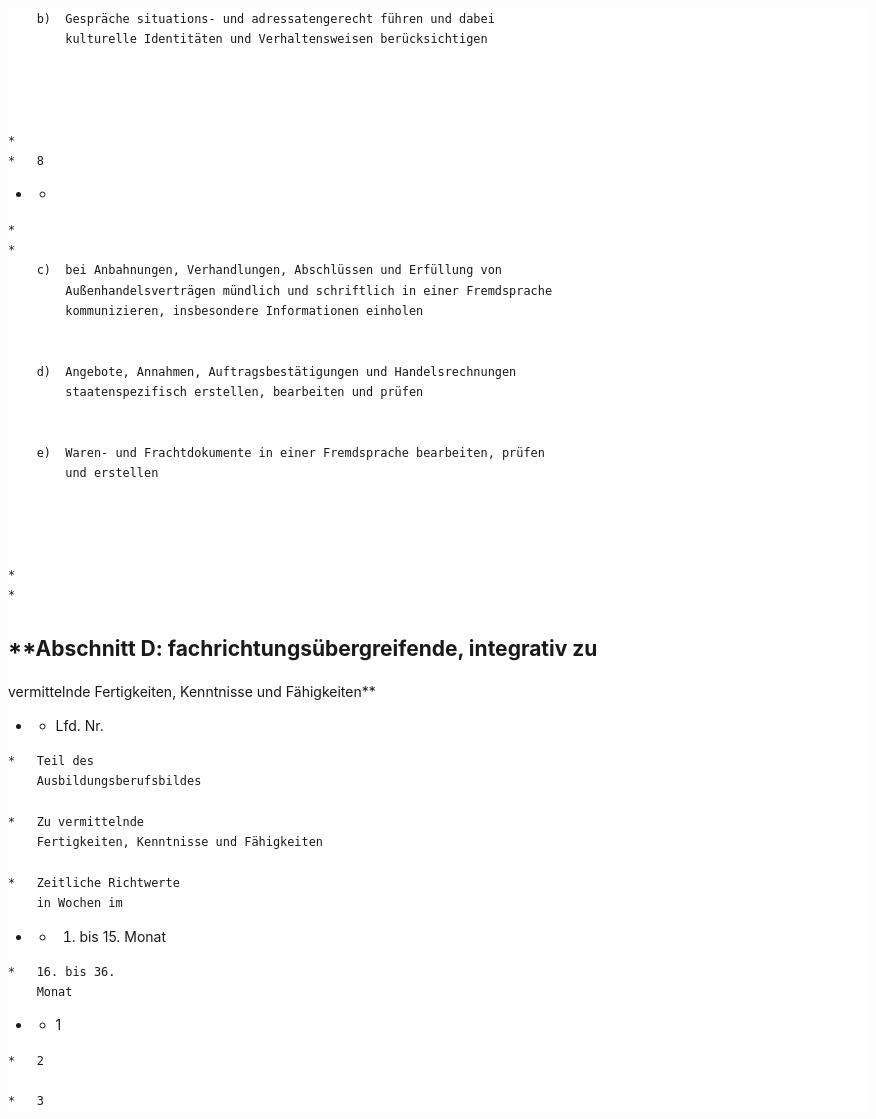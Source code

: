 
        b)  Gespräche situations- und adressatengerecht führen und dabei
            kulturelle Identitäten und Verhaltensweisen berücksichtigen




    *
    *   8


*    *
    *
    *
        c)  bei Anbahnungen, Verhandlungen, Abschlüssen und Erfüllung von
            Außenhandelsverträgen mündlich und schriftlich in einer Fremdsprache
            kommunizieren, insbesondere Informationen einholen


        d)  Angebote, Annahmen, Auftragsbestätigungen und Handelsrechnungen
            staatenspezifisch erstellen, bearbeiten und prüfen


        e)  Waren- und Frachtdokumente in einer Fremdsprache bearbeiten, prüfen
            und erstellen




    *
    *




   ## **Abschnitt D: fachrichtungsübergreifende, integrativ zu
vermittelnde Fertigkeiten, Kenntnisse und Fähigkeiten**

*    *   Lfd.
        Nr.

    *   Teil des
        Ausbildungsberufsbildes

    *   Zu vermittelnde
        Fertigkeiten, Kenntnisse und Fähigkeiten

    *   Zeitliche Richtwerte
        in Wochen im


*    *   1. bis 15.
        Monat

    *   16. bis 36.
        Monat


*    *   1

    *   2

    *   3
